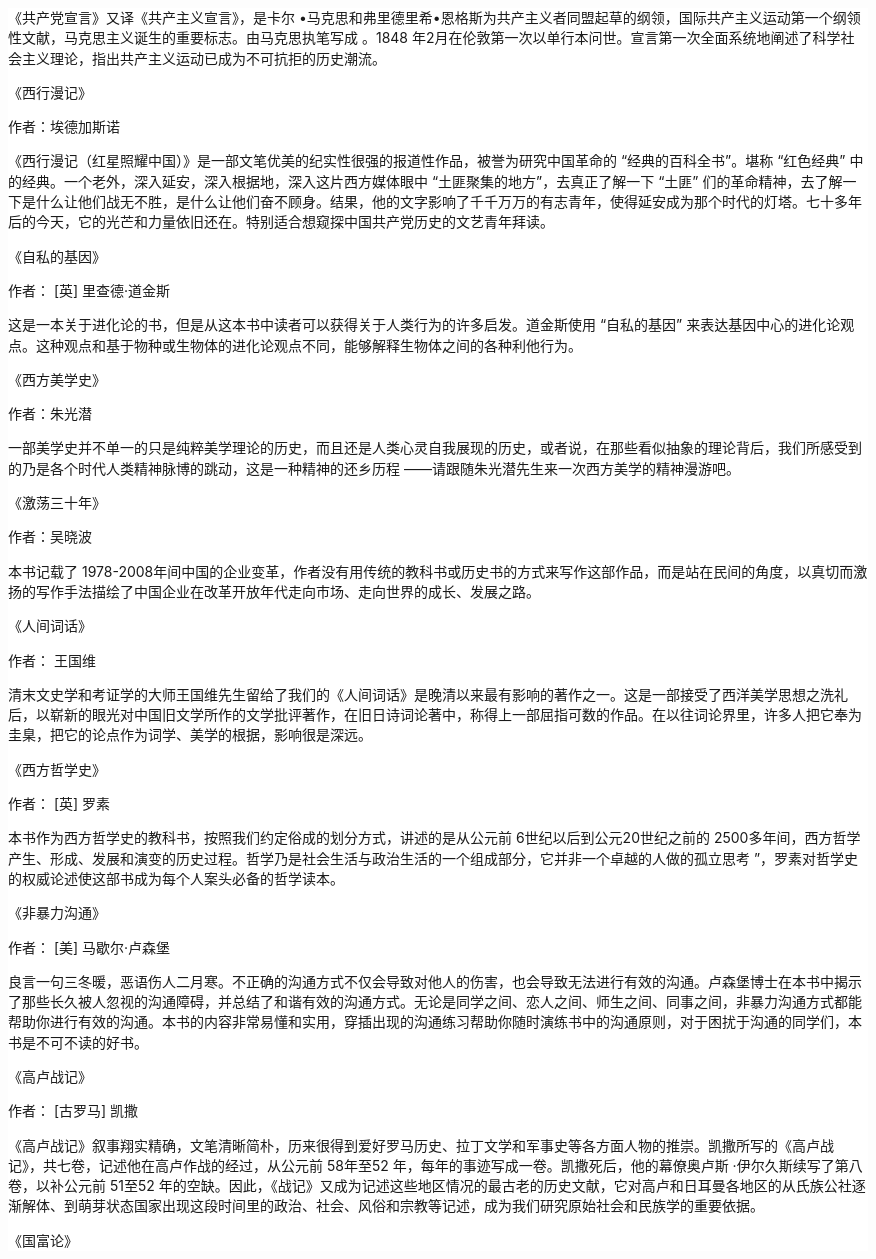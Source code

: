 《共产党宣言》又译《共产主义宣言》，是卡尔 •马克思和弗里德里希•恩格斯为共产主义者同盟起草的纲领，国际共产主义运动第一个纲领性文献，马克思主义诞生的重要标志。由马克思执笔写成 。1848 年2月在伦敦第一次以单行本问世。宣言第一次全面系统地阐述了科学社会主义理论，指出共产主义运动已成为不可抗拒的历史潮流。

《西行漫记》

作者：埃德加斯诺

《西行漫记（红星照耀中国）》是一部文笔优美的纪实性很强的报道性作品，被誉为研究中国革命的 “经典的百科全书”。堪称 “红色经典” 中的经典。一个老外，深入延安，深入根据地，深入这片西方媒体眼中 “土匪聚集的地方”，去真正了解一下 “土匪” 们的革命精神，去了解一下是什么让他们战无不胜，是什么让他们奋不顾身。结果，他的文字影响了千千万万的有志青年，使得延安成为那个时代的灯塔。七十多年后的今天，它的光芒和力量依旧还在。特别适合想窥探中国共产党历史的文艺青年拜读。

《自私的基因》

作者： [英] 里查德·道金斯

这是一本关于进化论的书，但是从这本书中读者可以获得关于人类行为的许多启发。道金斯使用 “自私的基因” 来表达基因中心的进化论观点。这种观点和基于物种或生物体的进化论观点不同，能够解释生物体之间的各种利他行为。

《西方美学史》

作者：朱光潜

一部美学史并不单一的只是纯粹美学理论的历史，而且还是人类心灵自我展现的历史，或者说，在那些看似抽象的理论背后，我们所感受到的乃是各个时代人类精神脉博的跳动，这是一种精神的还乡历程 ——请跟随朱光潜先生来一次西方美学的精神漫游吧。

《激荡三十年》

作者：吴晓波

本书记载了 1978-2008年间中国的企业变革，作者没有用传统的教科书或历史书的方式来写作这部作品，而是站在民间的角度，以真切而激扬的写作手法描绘了中国企业在改革开放年代走向市场、走向世界的成长、发展之路。

《人间词话》

作者： 王国维

清末文史学和考证学的大师王国维先生留给了我们的《人间词话》是晚清以来最有影响的著作之一。这是一部接受了西洋美学思想之洗礼后，以崭新的眼光对中国旧文学所作的文学批评著作，在旧日诗词论著中，称得上一部屈指可数的作品。在以往词论界里，许多人把它奉为圭臬，把它的论点作为词学、美学的根据，影响很是深远。

《西方哲学史》

作者： [英] 罗素

本书作为西方哲学史的教科书，按照我们约定俗成的划分方式，讲述的是从公元前 6世纪以后到公元20世纪之前的 2500多年间，西方哲学产生、形成、发展和演变的历史过程。哲学乃是社会生活与政治生活的一个组成部分，它并非一个卓越的人做的孤立思考 ”，罗素对哲学史的权威论述使这部书成为每个人案头必备的哲学读本。

《非暴力沟通》

作者： [美] 马歇尔·卢森堡

良言一句三冬暖，恶语伤人二月寒。不正确的沟通方式不仅会导致对他人的伤害，也会导致无法进行有效的沟通。卢森堡博士在本书中揭示了那些长久被人忽视的沟通障碍，并总结了和谐有效的沟通方式。无论是同学之间、恋人之间、师生之间、同事之间，非暴力沟通方式都能帮助你进行有效的沟通。本书的内容非常易懂和实用，穿插出现的沟通练习帮助你随时演练书中的沟通原则，对于困扰于沟通的同学们，本书是不可不读的好书。

《高卢战记》

作者： [古罗马] 凯撒

《高卢战记》叙事翔实精确，文笔清晰简朴，历来很得到爱好罗马历史、拉丁文学和军事史等各方面人物的推崇。凯撒所写的《高卢战记》，共七卷，记述他在高卢作战的经过，从公元前 58年至52 年，每年的事迹写成一卷。凯撒死后，他的幕僚奥卢斯 ·伊尔久斯续写了第八卷，以补公元前 51至52 年的空缺。因此，《战记》又成为记述这些地区情况的最古老的历史文献，它对高卢和日耳曼各地区的从氏族公社逐渐解体、到萌芽状态国家出现这段时间里的政治、社会、风俗和宗教等记述，成为我们研究原始社会和民族学的重要依据。

《国富论》
